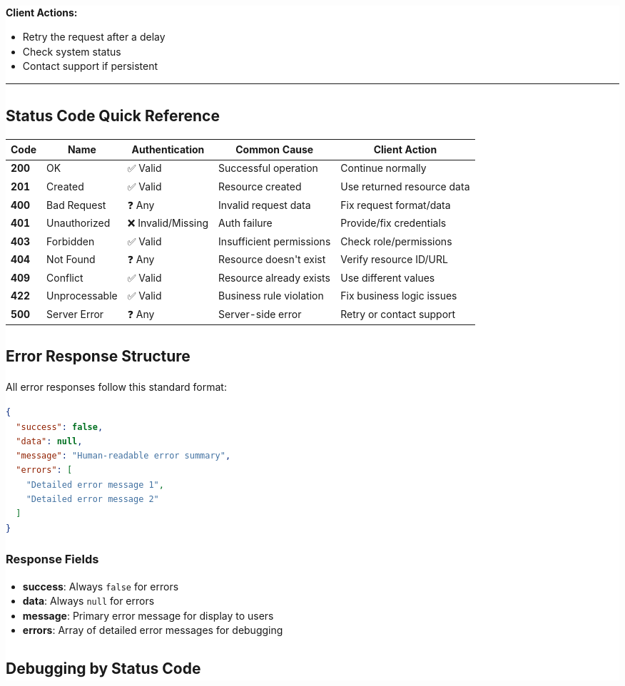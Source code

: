 **Client Actions:**
- Retry the request after a delay
- Check system status
- Contact support if persistent

---

## Status Code Quick Reference

| Code | Name | Authentication | Common Cause | Client Action |
|------|------|----------------|--------------|---------------|
| **200** | OK | ✅ Valid | Successful operation | Continue normally |
| **201** | Created | ✅ Valid | Resource created | Use returned resource data |
| **400** | Bad Request | ❓ Any | Invalid request data | Fix request format/data |
| **401** | Unauthorized | ❌ Invalid/Missing | Auth failure | Provide/fix credentials |
| **403** | Forbidden | ✅ Valid | Insufficient permissions | Check role/permissions |
| **404** | Not Found | ❓ Any | Resource doesn't exist | Verify resource ID/URL |
| **409** | Conflict | ✅ Valid | Resource already exists | Use different values |
| **422** | Unprocessable | ✅ Valid | Business rule violation | Fix business logic issues |
| **500** | Server Error | ❓ Any | Server-side error | Retry or contact support |

## Error Response Structure

All error responses follow this standard format:

```json
{
  "success": false,
  "data": null,
  "message": "Human-readable error summary",
  "errors": [
    "Detailed error message 1",
    "Detailed error message 2"
  ]
}
```

### Response Fields

- **success**: Always `false` for errors
- **data**: Always `null` for errors  
- **message**: Primary error message for display to users
- **errors**: Array of detailed error messages for debugging

## Debugging by Status Code

